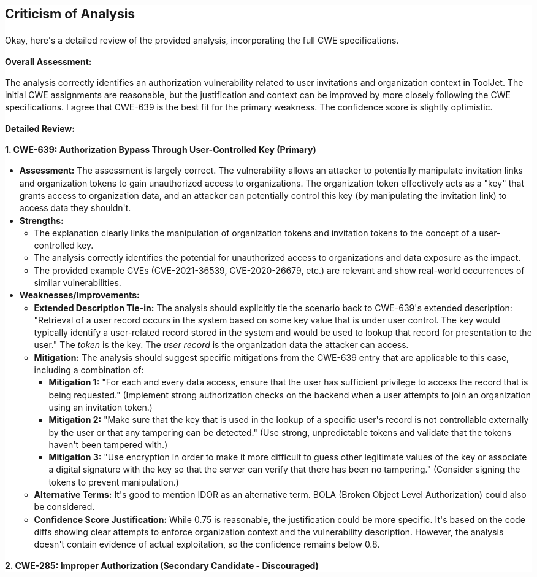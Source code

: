 
## Criticism of Analysis

Okay, here's a detailed review of the provided analysis, incorporating the full CWE specifications.

**Overall Assessment:**

The analysis correctly identifies an authorization vulnerability related to user invitations and organization context in ToolJet. The initial CWE assignments are reasonable, but the justification and context can be improved by more closely following the CWE specifications. I agree that CWE-639 is the best fit for the primary weakness. The confidence score is slightly optimistic.

**Detailed Review:**

**1. CWE-639: Authorization Bypass Through User-Controlled Key (Primary)**

*   **Assessment:** The assessment is largely correct. The vulnerability allows an attacker to potentially manipulate invitation links and organization tokens to gain unauthorized access to organizations. The organization token effectively acts as a "key" that grants access to organization data, and an attacker can potentially control this key (by manipulating the invitation link) to access data they shouldn't.
*   **Strengths:**
    *   The explanation clearly links the manipulation of organization tokens and invitation tokens to the concept of a user-controlled key.
    *   The analysis correctly identifies the potential for unauthorized access to organizations and data exposure as the impact.
    *   The provided example CVEs (CVE-2021-36539, CVE-2020-26679, etc.) are relevant and show real-world occurrences of similar vulnerabilities.
*   **Weaknesses/Improvements:**
    *   **Extended Description Tie-in:** The analysis should explicitly tie the scenario back to CWE-639's extended description: "Retrieval of a user record occurs in the system based on some key value that is under user control. The key would typically identify a user-related record stored in the system and would be used to lookup that record for presentation to the user." The *token* is the key. The *user record* is the organization data the attacker can access.
    *   **Mitigation:** The analysis should suggest specific mitigations from the CWE-639 entry that are applicable to this case, including a combination of:
        *   **Mitigation 1:**  "For each and every data access, ensure that the user has sufficient privilege to access the record that is being requested."  (Implement strong authorization checks on the backend when a user attempts to join an organization using an invitation token.)
        *   **Mitigation 2:** "Make sure that the key that is used in the lookup of a specific user's record is not controllable externally by the user or that any tampering can be detected."  (Use strong, unpredictable tokens and validate that the tokens haven't been tampered with.)
        *   **Mitigation 3:** "Use encryption in order to make it more difficult to guess other legitimate values of the key or associate a digital signature with the key so that the server can verify that there has been no tampering." (Consider signing the tokens to prevent manipulation.)
    *   **Alternative Terms:** It's good to mention IDOR as an alternative term. BOLA (Broken Object Level Authorization) could also be considered.
    *   **Confidence Score Justification:** While 0.75 is reasonable, the justification could be more specific.  It's based on the code diffs showing clear attempts to enforce organization context and the vulnerability description. However, the analysis doesn't contain evidence of actual exploitation, so the confidence remains below 0.8.

**2. CWE-285: Improper Authorization (Secondary Candidate - Discouraged)**

